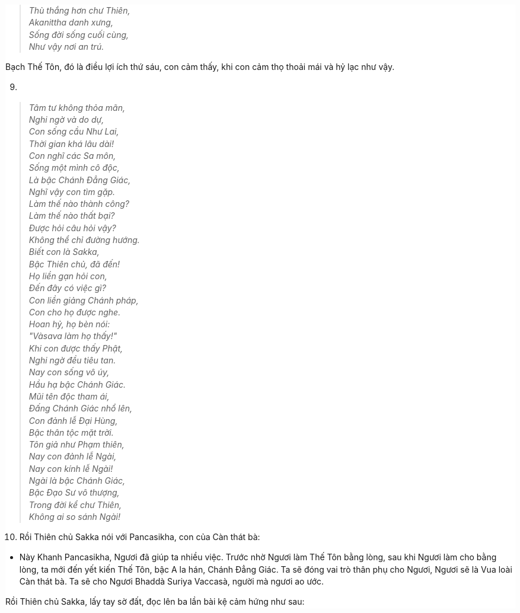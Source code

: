 > _Thù thắng hơn chư Thiên,_  
> _Akanittha danh xưng,_  
> _Sống đời sống cuối cùng,_  
> _Như vậy nơi an trú._

Bạch Thế Tôn, đó là điều lợi ích thứ sáu, con cảm thấy, khi con cảm thọ thoải mái và hỷ lạc như vậy.

9.

> _Tâm tư không thỏa mãn,_  
> _Nghi ngờ và do dự,_  
> _Con sống cầu Như Lai,_  
> _Thời gian khá lâu dài!_  
> _Con nghĩ các Sa môn,_  
> _Sống một mình cô độc,_  
> _Là bậc Chánh Ðẳng Giác,_  
> _Nghĩ vậy con tìm gặp._  
> _Làm thế nào thành công?_  
> _Làm thế nào thất bại?_  
> _Ðược hỏi câu hỏi vậy?_  
> _Không thể chỉ đường hướng._  
> _Biết con là Sakka,_  
> _Bậc Thiên chủ, đã đến!_  
> _Họ liền gạn hỏi con,_  
> _Ðến đây có việc gì?_  
> _Con liền giảng Chánh pháp,_  
> _Con cho họ được nghe._  
> _Hoan hỷ, họ bèn nói:_  
> _"Vàsava làm họ thấy!"_  
> _Khi con được thấy Phật,_  
> _Nghi ngờ đều tiêu tan._  
> _Nay con sống vô úy,_  
> _Hầu hạ bậc Chánh Giác._  
> _Mũi tên độc tham ái,_  
> _Ðấng Chánh Giác nhổ lên,_  
> _Con đảnh lễ Ðại Hùng,_  
> _Bậc thân tộc mặt trời._  
> _Tôn giả như Phạm thiên,_  
> _Nay con đảnh lễ Ngài,_  
> _Nay con kính lễ Ngài!_  
> _Ngài là bậc Chánh Giác,_  
> _Bậc Ðạo Sư vô thượng,_  
> _Trong đời kể chư Thiên,_  
> _Không ai so sánh Ngài!_

10. Rồi Thiên chủ Sakka nói với Pancasikha, con của Càn thát bà:

- Này Khanh Pancasikha, Ngươi đã giúp ta nhiều việc. Trước nhờ Ngươi làm Thế Tôn bằng lòng, sau khi Ngươi làm cho bằng lòng, ta mới đến yết kiến Thế Tôn, bậc A la hán, Chánh Ðẳng Giác. Ta sẽ đóng vai trò thân phụ cho Ngươi, Ngươi sẽ là Vua loài Càn thát bà. Ta sẽ cho Ngươi Bhaddà Suriya Vaccasà, người mà ngươi ao ước.

Rồi Thiên chủ Sakka, lấy tay sờ đất, đọc lên ba lần bài kệ cảm hứng như sau:
